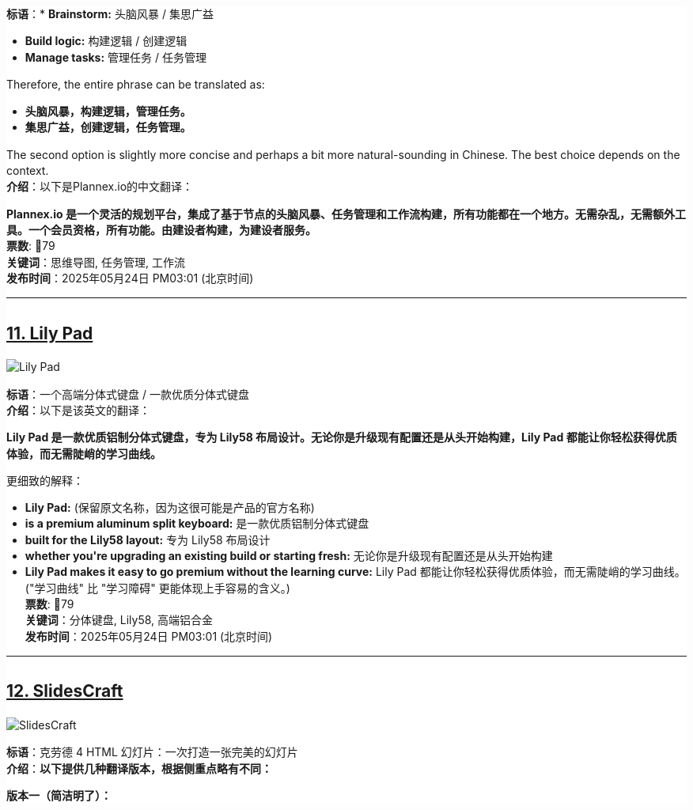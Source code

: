 **标语**：* **Brainstorm:** 头脑风暴 / 集思广益
* **Build logic:** 构建逻辑 / 创建逻辑
* **Manage tasks:** 管理任务 / 任务管理

Therefore, the entire phrase can be translated as:

* **头脑风暴，构建逻辑，管理任务。**
* **集思广益，创建逻辑，任务管理。**

The second option is slightly more concise and perhaps a bit more natural-sounding in Chinese.  The best choice depends on the context.  
**介绍**：以下是Plannex.io的中文翻译：

**Plannex.io 是一个灵活的规划平台，集成了基于节点的头脑风暴、任务管理和工作流构建，所有功能都在一个地方。无需杂乱，无需额外工具。一个会员资格，所有功能。由建设者构建，为建设者服务。**  
**票数**: 🔺79  
**关键词**：思维导图, 任务管理, 工作流  
**发布时间**：2025年05月24日 PM03:01 (北京时间)  

---

## [11. Lily Pad](https://www.producthunt.com/posts/lily-pad?utm_campaign=producthunt-api&utm_medium=api-v2&utm_source=Application%3A+DailyHunter+%28ID%3A+140760%29)  
![Lily Pad](https://ph-files.imgix.net/ccab4606-0aef-468d-b4ea-25dc94e8e9c7.jpeg?auto=format&fit=crop&frame=1&h=512&w=1024)  

**标语**：一个高端分体式键盘 / 一款优质分体式键盘  
**介绍**：以下是该英文的翻译：

**Lily Pad 是一款优质铝制分体式键盘，专为 Lily58 布局设计。无论你是升级现有配置还是从头开始构建，Lily Pad 都能让你轻松获得优质体验，而无需陡峭的学习曲线。**

更细致的解释：

*   **Lily Pad:** (保留原文名称，因为这很可能是产品的官方名称)
*   **is a premium aluminum split keyboard:** 是一款优质铝制分体式键盘
*   **built for the Lily58 layout:** 专为 Lily58 布局设计
*   **whether you're upgrading an existing build or starting fresh:** 无论你是升级现有配置还是从头开始构建
*   **Lily Pad makes it easy to go premium without the learning curve:** Lily Pad 都能让你轻松获得优质体验，而无需陡峭的学习曲线。 ("学习曲线" 比 "学习障碍" 更能体现上手容易的含义。)  
**票数**: 🔺79  
**关键词**：分体键盘, Lily58, 高端铝合金  
**发布时间**：2025年05月24日 PM03:01 (北京时间)  

---

## [12. SlidesCraft](https://www.producthunt.com/posts/slidescraft?utm_campaign=producthunt-api&utm_medium=api-v2&utm_source=Application%3A+DailyHunter+%28ID%3A+140760%29)  
![SlidesCraft](https://ph-files.imgix.net/0b51c6fc-c09a-4a54-8ebc-ce1257efc399.png?auto=format&fit=crop&frame=1&h=512&w=1024)  

**标语**：克劳德 4 HTML 幻灯片：一次打造一张完美的幻灯片  
**介绍**：**以下提供几种翻译版本，根据侧重点略有不同：**

**版本一（简洁明了）：**
